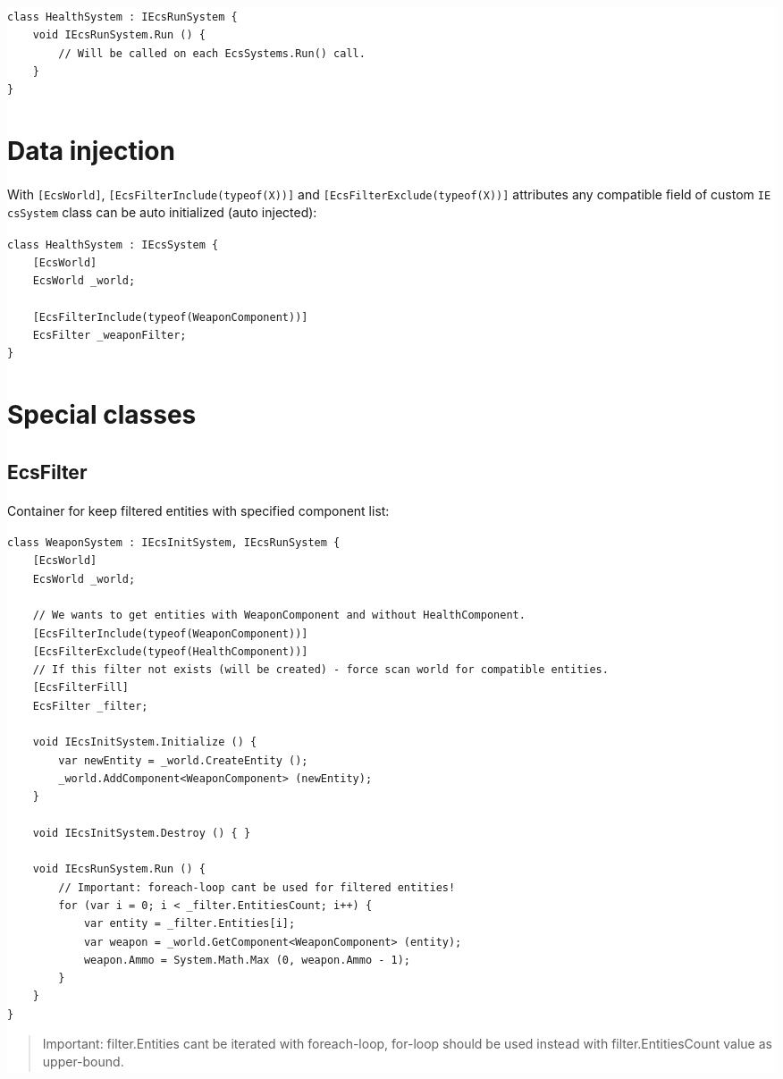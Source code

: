 ```
class HealthSystem : IEcsRunSystem {
    void IEcsRunSystem.Run () {
        // Will be called on each EcsSystems.Run() call.
    }
}
```

# Data injection
With `[EcsWorld]`, `[EcsFilterInclude(typeof(X))]` and `[EcsFilterExclude(typeof(X))]` attributes any compatible field of custom `IEcsSystem` class can be auto initialized (auto injected):
```
class HealthSystem : IEcsSystem {
    [EcsWorld]
    EcsWorld _world;

    [EcsFilterInclude(typeof(WeaponComponent))]
    EcsFilter _weaponFilter;
}
```

# Special classes

## EcsFilter
Container for keep filtered entities with specified component list:
```
class WeaponSystem : IEcsInitSystem, IEcsRunSystem {
    [EcsWorld]
    EcsWorld _world;

    // We wants to get entities with WeaponComponent and without HealthComponent.
    [EcsFilterInclude(typeof(WeaponComponent))]
    [EcsFilterExclude(typeof(HealthComponent))]
    // If this filter not exists (will be created) - force scan world for compatible entities.
    [EcsFilterFill]
    EcsFilter _filter;

    void IEcsInitSystem.Initialize () {
        var newEntity = _world.CreateEntity ();
        _world.AddComponent<WeaponComponent> (newEntity);
    }

    void IEcsInitSystem.Destroy () { }

    void IEcsRunSystem.Run () {
        // Important: foreach-loop cant be used for filtered entities!
        for (var i = 0; i < _filter.EntitiesCount; i++) {
            var entity = _filter.Entities[i];
            var weapon = _world.GetComponent<WeaponComponent> (entity);
            weapon.Ammo = System.Math.Max (0, weapon.Ammo - 1);
        }
    }
}
```
> Important: filter.Entities cant be iterated with foreach-loop, for-loop should be used instead with filter.EntitiesCount value as upper-bound.
